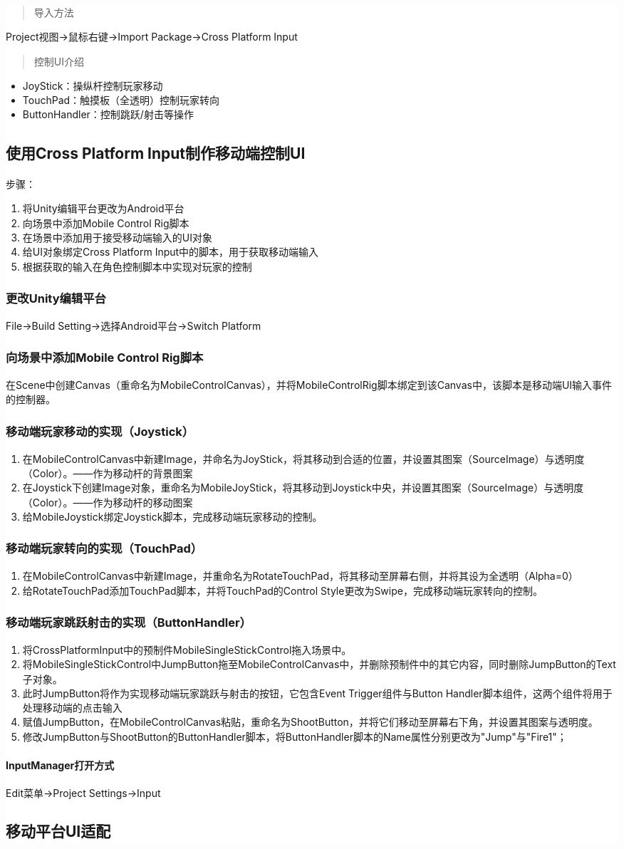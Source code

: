 > 导入方法

Project视图→鼠标右键→Import Package→Cross Platform Input

> 控制UI介绍

- JoyStick：操纵杆控制玩家移动
- TouchPad：触摸板（全透明）控制玩家转向
- ButtonHandler：控制跳跃/射击等操作

## 使用Cross Platform Input制作移动端控制UI

步骤：

1. 将Unity编辑平台更改为Android平台
2. 向场景中添加Mobile Control Rig脚本
3. 在场景中添加用于接受移动端输入的UI对象
4. 给UI对象绑定Cross Platform Input中的脚本，用于获取移动端输入
5. 根据获取的输入在角色控制脚本中实现对玩家的控制

### 更改Unity编辑平台

File→Build Setting→选择Android平台→Switch Platform

### 向场景中添加Mobile Control Rig脚本

在Scene中创建Canvas（重命名为MobileControlCanvas），并将MobileControlRig脚本绑定到该Canvas中，该脚本是移动端UI输入事件的控制器。

### 移动端玩家移动的实现（Joystick）

1. 在MobileControlCanvas中新建Image，并命名为JoyStick，将其移动到合适的位置，并设置其图案（SourceImage）与透明度（Color）。——作为移动杆的背景图案
2. 在Joystick下创建Image对象，重命名为MobileJoyStick，将其移动到Joystick中央，并设置其图案（SourceImage）与透明度（Color）。——作为移动杆的移动图案
3. 给MobileJoystick绑定Joystick脚本，完成移动端玩家移动的控制。

### 移动端玩家转向的实现（TouchPad）

1. 在MobileControlCanvas中新建Image，并重命名为RotateTouchPad，将其移动至屏幕右侧，并将其设为全透明（Alpha=0）
2. 给RotateTouchPad添加TouchPad脚本，并将TouchPad的Control Style更改为Swipe，完成移动端玩家转向的控制。

### 移动端玩家跳跃射击的实现（ButtonHandler）

1. 将CrossPlatformInput中的预制件MobileSingleStickControl拖入场景中。
2. 将MobileSingleStickControl中JumpButton拖至MobileControlCanvas中，并删除预制件中的其它内容，同时删除JumpButton的Text子对象。
3. 此时JumpButton将作为实现移动端玩家跳跃与射击的按钮，它包含Event Trigger组件与Button Handler脚本组件，这两个组件将用于处理移动端的点击输入
4. 赋值JumpButton，在MobileControlCanvas粘贴，重命名为ShootButton，并将它们移动至屏幕右下角，并设置其图案与透明度。
5. 修改JumpButton与ShootButton的ButtonHandler脚本，将ButtonHandler脚本的Name属性分别更改为"Jump"与"Fire1"；

#### InputManager打开方式

Edit菜单→Project Settings→Input



## 移动平台UI适配

